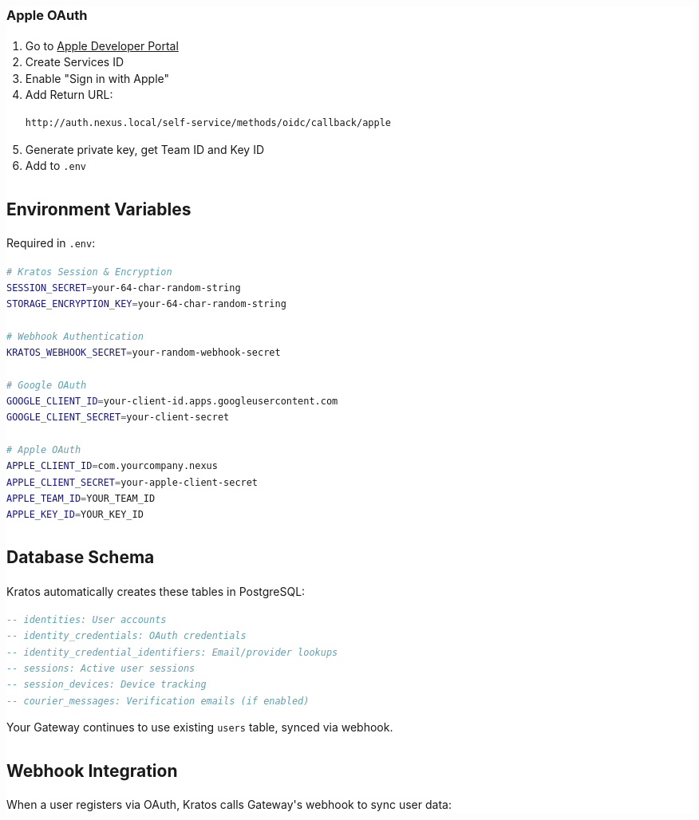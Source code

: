 ### Apple OAuth

1. Go to [Apple Developer Portal](https://developer.apple.com)
2. Create Services ID
3. Enable "Sign in with Apple"
4. Add Return URL:
   ```
   http://auth.nexus.local/self-service/methods/oidc/callback/apple
   ```
5. Generate private key, get Team ID and Key ID
6. Add to `.env`

## Environment Variables

Required in `.env`:

```bash
# Kratos Session & Encryption
SESSION_SECRET=your-64-char-random-string
STORAGE_ENCRYPTION_KEY=your-64-char-random-string

# Webhook Authentication
KRATOS_WEBHOOK_SECRET=your-random-webhook-secret

# Google OAuth
GOOGLE_CLIENT_ID=your-client-id.apps.googleusercontent.com
GOOGLE_CLIENT_SECRET=your-client-secret

# Apple OAuth
APPLE_CLIENT_ID=com.yourcompany.nexus
APPLE_CLIENT_SECRET=your-apple-client-secret
APPLE_TEAM_ID=YOUR_TEAM_ID
APPLE_KEY_ID=YOUR_KEY_ID
```

## Database Schema

Kratos automatically creates these tables in PostgreSQL:

```sql
-- identities: User accounts
-- identity_credentials: OAuth credentials
-- identity_credential_identifiers: Email/provider lookups
-- sessions: Active user sessions
-- session_devices: Device tracking
-- courier_messages: Verification emails (if enabled)
```

Your Gateway continues to use existing `users` table, synced via webhook.

## Webhook Integration

When a user registers via OAuth, Kratos calls Gateway's webhook to sync user data:
